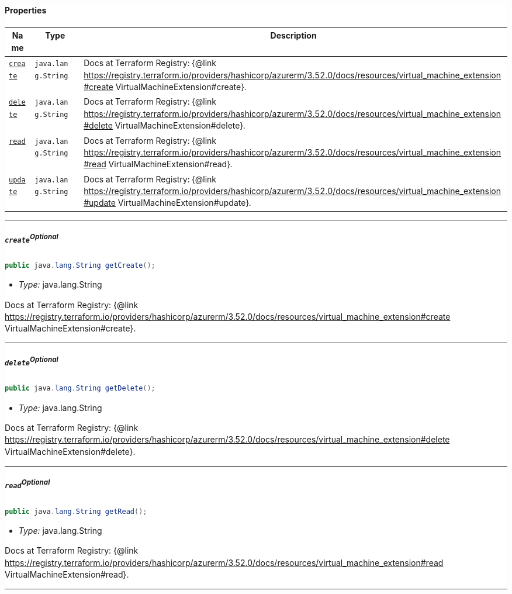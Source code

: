 #### Properties <a name="Properties" id="Properties"></a>

| **Name** | **Type** | **Description** |
| --- | --- | --- |
| <code><a href="#@cdktf/provider-azurerm.virtualMachineExtension.VirtualMachineExtensionTimeouts.property.create">create</a></code> | <code>java.lang.String</code> | Docs at Terraform Registry: {@link https://registry.terraform.io/providers/hashicorp/azurerm/3.52.0/docs/resources/virtual_machine_extension#create VirtualMachineExtension#create}. |
| <code><a href="#@cdktf/provider-azurerm.virtualMachineExtension.VirtualMachineExtensionTimeouts.property.delete">delete</a></code> | <code>java.lang.String</code> | Docs at Terraform Registry: {@link https://registry.terraform.io/providers/hashicorp/azurerm/3.52.0/docs/resources/virtual_machine_extension#delete VirtualMachineExtension#delete}. |
| <code><a href="#@cdktf/provider-azurerm.virtualMachineExtension.VirtualMachineExtensionTimeouts.property.read">read</a></code> | <code>java.lang.String</code> | Docs at Terraform Registry: {@link https://registry.terraform.io/providers/hashicorp/azurerm/3.52.0/docs/resources/virtual_machine_extension#read VirtualMachineExtension#read}. |
| <code><a href="#@cdktf/provider-azurerm.virtualMachineExtension.VirtualMachineExtensionTimeouts.property.update">update</a></code> | <code>java.lang.String</code> | Docs at Terraform Registry: {@link https://registry.terraform.io/providers/hashicorp/azurerm/3.52.0/docs/resources/virtual_machine_extension#update VirtualMachineExtension#update}. |

---

##### `create`<sup>Optional</sup> <a name="create" id="@cdktf/provider-azurerm.virtualMachineExtension.VirtualMachineExtensionTimeouts.property.create"></a>

```java
public java.lang.String getCreate();
```

- *Type:* java.lang.String

Docs at Terraform Registry: {@link https://registry.terraform.io/providers/hashicorp/azurerm/3.52.0/docs/resources/virtual_machine_extension#create VirtualMachineExtension#create}.

---

##### `delete`<sup>Optional</sup> <a name="delete" id="@cdktf/provider-azurerm.virtualMachineExtension.VirtualMachineExtensionTimeouts.property.delete"></a>

```java
public java.lang.String getDelete();
```

- *Type:* java.lang.String

Docs at Terraform Registry: {@link https://registry.terraform.io/providers/hashicorp/azurerm/3.52.0/docs/resources/virtual_machine_extension#delete VirtualMachineExtension#delete}.

---

##### `read`<sup>Optional</sup> <a name="read" id="@cdktf/provider-azurerm.virtualMachineExtension.VirtualMachineExtensionTimeouts.property.read"></a>

```java
public java.lang.String getRead();
```

- *Type:* java.lang.String

Docs at Terraform Registry: {@link https://registry.terraform.io/providers/hashicorp/azurerm/3.52.0/docs/resources/virtual_machine_extension#read VirtualMachineExtension#read}.

---
